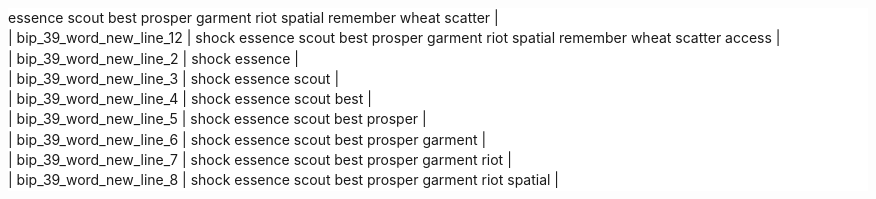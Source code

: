 essence
scout
best
prosper
garment
riot
spatial
remember
wheat
scatter |  
| bip_39_word_new_line_12 | shock
essence
scout
best
prosper
garment
riot
spatial
remember
wheat
scatter
access |  
| bip_39_word_new_line_2 | shock
essence |  
| bip_39_word_new_line_3 | shock
essence
scout |  
| bip_39_word_new_line_4 | shock
essence
scout
best |  
| bip_39_word_new_line_5 | shock
essence
scout
best
prosper |  
| bip_39_word_new_line_6 | shock
essence
scout
best
prosper
garment |  
| bip_39_word_new_line_7 | shock
essence
scout
best
prosper
garment
riot |  
| bip_39_word_new_line_8 | shock
essence
scout
best
prosper
garment
riot
spatial |  
